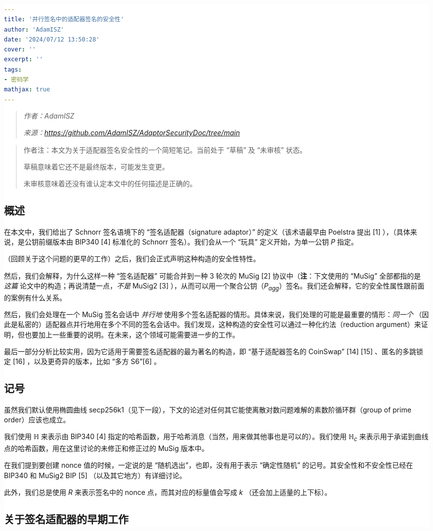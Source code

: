 ```yaml
---
title: '并行签名中的适配器签名的安全性'
author: 'AdamISZ'
date: '2024/07/12 13:50:28'
cover: ''
excerpt: ''
tags:
- 密码学
mathjax: true
---
```



> *作者：AdamISZ*
> 
> *来源：<https://github.com/AdamISZ/AdaptorSecurityDoc/tree/main>*



> 作者注：本文为关于适配器签名安全性的一个简短笔记。当前处于 “草稿” 及 “未审核” 状态。
>
> 草稿意味着它还不是最终版本，可能发生变更。
>
> 未审核意味着还没有谁认定本文中的任何描述是正确的。



## 概述

在本文中，我们给出了 Schnorr 签名语境下的 “签名适配器（signature adaptor）” 的定义（该术语最早由 Poelstra 提出 [1] ），（具体来说，是公钥前缀版本由 BIP340 [4] 标准化的 Schnorr 签名）。我们会从一个 “玩具” 定义开始，为单一公钥 $P$ 指定。

（回顾关于这个问题的更早的工作）之后，我们会正式声明这种构造的安全性特性。

然后，我们会解释，为什么这样一种 “签名适配器” 可能合并到一种 3 轮次的 MuSig [2] 协议中（**注**：下文使用的 “MuSig” 全部都指的是 *这篇* 论文中的构造；再说清楚一点，*不是* MuSig2 [3] ），从而可以用一个聚合公钥（$P _ {agg}$）签名。我们还会解释，它的安全性属性跟前面的案例有什么关系。

然后，我们会处理在一个 MuSig 签名会话中 *并行地* 使用多个签名适配器的情形。具体来说，我们处理的可能是最重要的情形：*同一个* （因此是私密的）适配器点并行地用在多个不同的签名会话中。我们发现，这种构造的安全性可以通过一种化约法（reduction argument）来证明，但也要加上一些重要的说明。在未来，这个领域可能需要进一步的工作。

最后一部分分析比较实用，因为它适用于需要签名适配器的最为著名的构造，即 “基于适配器签名的 CoinSwap” [14] [15] 、匿名的多跳锁定 [16] ，以及更奇异的版本，比如 “多方 S6”[6] 。

## 记号

虽然我们默认使用椭圆曲线 secp256k1（见下一段），下文的论述对任何其它能使离散对数问题难解的素数阶循环群（group of prime order）应该也成立。

我们使用 $\mathbb{H}$ 来表示由 BIP340 [4] 指定的哈希函数，用于哈希消息（当然，用来做其他事也是可以的）。我们使用 $\mathbb{H} _ c$ 来表示用于承诺到曲线点的哈希函数，用在这里讨论的未修正和修正过的 MuSig 版本中。

在我们提到要创建 nonce 值的时候，一定说的是 “随机选出”，也即，没有用于表示 “确定性随机” 的记号。其安全性和不安全性已经在 BIP340 和 MuSig2 BIP [5] （以及其它地方）有详细讨论。

此外，我们总是使用 $R$ 来表示签名中的 nonce 点，而其对应的标量值会写成 *k* （还会加上适量的上下标）。

## 关于签名适配器的早期工作
